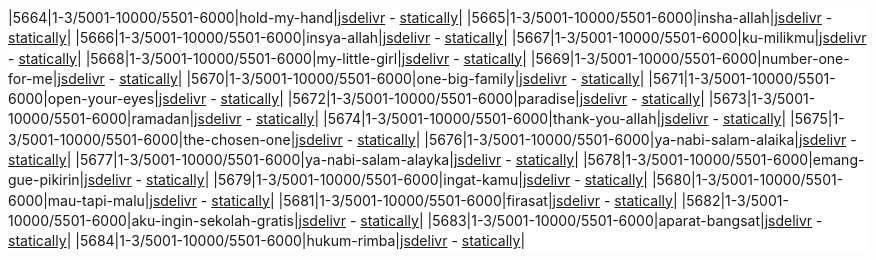 |5664|1-3/5001-10000/5501-6000|hold-my-hand|[jsdelivr](https://cdn.jsdelivr.net/gh/dbchord/webp-old-c-1110x370_1-3/5001-10000/5501-6000/hold-my-hand.webp) - [statically](https://cdn.statically.io/gh/dbchord/webp-old-c-1110x370_1-3/img/5001-10000/5501-6000/hold-my-hand.webp)|
|5665|1-3/5001-10000/5501-6000|insha-allah|[jsdelivr](https://cdn.jsdelivr.net/gh/dbchord/webp-old-c-1110x370_1-3/5001-10000/5501-6000/insha-allah.webp) - [statically](https://cdn.statically.io/gh/dbchord/webp-old-c-1110x370_1-3/img/5001-10000/5501-6000/insha-allah.webp)|
|5666|1-3/5001-10000/5501-6000|insya-allah|[jsdelivr](https://cdn.jsdelivr.net/gh/dbchord/webp-old-c-1110x370_1-3/5001-10000/5501-6000/insya-allah.webp) - [statically](https://cdn.statically.io/gh/dbchord/webp-old-c-1110x370_1-3/img/5001-10000/5501-6000/insya-allah.webp)|
|5667|1-3/5001-10000/5501-6000|ku-milikmu|[jsdelivr](https://cdn.jsdelivr.net/gh/dbchord/webp-old-c-1110x370_1-3/5001-10000/5501-6000/ku-milikmu.webp) - [statically](https://cdn.statically.io/gh/dbchord/webp-old-c-1110x370_1-3/img/5001-10000/5501-6000/ku-milikmu.webp)|
|5668|1-3/5001-10000/5501-6000|my-little-girl|[jsdelivr](https://cdn.jsdelivr.net/gh/dbchord/webp-old-c-1110x370_1-3/5001-10000/5501-6000/my-little-girl.webp) - [statically](https://cdn.statically.io/gh/dbchord/webp-old-c-1110x370_1-3/img/5001-10000/5501-6000/my-little-girl.webp)|
|5669|1-3/5001-10000/5501-6000|number-one-for-me|[jsdelivr](https://cdn.jsdelivr.net/gh/dbchord/webp-old-c-1110x370_1-3/5001-10000/5501-6000/number-one-for-me.webp) - [statically](https://cdn.statically.io/gh/dbchord/webp-old-c-1110x370_1-3/img/5001-10000/5501-6000/number-one-for-me.webp)|
|5670|1-3/5001-10000/5501-6000|one-big-family|[jsdelivr](https://cdn.jsdelivr.net/gh/dbchord/webp-old-c-1110x370_1-3/5001-10000/5501-6000/one-big-family.webp) - [statically](https://cdn.statically.io/gh/dbchord/webp-old-c-1110x370_1-3/img/5001-10000/5501-6000/one-big-family.webp)|
|5671|1-3/5001-10000/5501-6000|open-your-eyes|[jsdelivr](https://cdn.jsdelivr.net/gh/dbchord/webp-old-c-1110x370_1-3/5001-10000/5501-6000/open-your-eyes.webp) - [statically](https://cdn.statically.io/gh/dbchord/webp-old-c-1110x370_1-3/img/5001-10000/5501-6000/open-your-eyes.webp)|
|5672|1-3/5001-10000/5501-6000|paradise|[jsdelivr](https://cdn.jsdelivr.net/gh/dbchord/webp-old-c-1110x370_1-3/5001-10000/5501-6000/paradise.webp) - [statically](https://cdn.statically.io/gh/dbchord/webp-old-c-1110x370_1-3/img/5001-10000/5501-6000/paradise.webp)|
|5673|1-3/5001-10000/5501-6000|ramadan|[jsdelivr](https://cdn.jsdelivr.net/gh/dbchord/webp-old-c-1110x370_1-3/5001-10000/5501-6000/ramadan.webp) - [statically](https://cdn.statically.io/gh/dbchord/webp-old-c-1110x370_1-3/img/5001-10000/5501-6000/ramadan.webp)|
|5674|1-3/5001-10000/5501-6000|thank-you-allah|[jsdelivr](https://cdn.jsdelivr.net/gh/dbchord/webp-old-c-1110x370_1-3/5001-10000/5501-6000/thank-you-allah.webp) - [statically](https://cdn.statically.io/gh/dbchord/webp-old-c-1110x370_1-3/img/5001-10000/5501-6000/thank-you-allah.webp)|
|5675|1-3/5001-10000/5501-6000|the-chosen-one|[jsdelivr](https://cdn.jsdelivr.net/gh/dbchord/webp-old-c-1110x370_1-3/5001-10000/5501-6000/the-chosen-one.webp) - [statically](https://cdn.statically.io/gh/dbchord/webp-old-c-1110x370_1-3/img/5001-10000/5501-6000/the-chosen-one.webp)|
|5676|1-3/5001-10000/5501-6000|ya-nabi-salam-alaika|[jsdelivr](https://cdn.jsdelivr.net/gh/dbchord/webp-old-c-1110x370_1-3/5001-10000/5501-6000/ya-nabi-salam-alaika.webp) - [statically](https://cdn.statically.io/gh/dbchord/webp-old-c-1110x370_1-3/img/5001-10000/5501-6000/ya-nabi-salam-alaika.webp)|
|5677|1-3/5001-10000/5501-6000|ya-nabi-salam-alayka|[jsdelivr](https://cdn.jsdelivr.net/gh/dbchord/webp-old-c-1110x370_1-3/5001-10000/5501-6000/ya-nabi-salam-alayka.webp) - [statically](https://cdn.statically.io/gh/dbchord/webp-old-c-1110x370_1-3/img/5001-10000/5501-6000/ya-nabi-salam-alayka.webp)|
|5678|1-3/5001-10000/5501-6000|emang-gue-pikirin|[jsdelivr](https://cdn.jsdelivr.net/gh/dbchord/webp-old-c-1110x370_1-3/5001-10000/5501-6000/emang-gue-pikirin.webp) - [statically](https://cdn.statically.io/gh/dbchord/webp-old-c-1110x370_1-3/img/5001-10000/5501-6000/emang-gue-pikirin.webp)|
|5679|1-3/5001-10000/5501-6000|ingat-kamu|[jsdelivr](https://cdn.jsdelivr.net/gh/dbchord/webp-old-c-1110x370_1-3/5001-10000/5501-6000/ingat-kamu.webp) - [statically](https://cdn.statically.io/gh/dbchord/webp-old-c-1110x370_1-3/img/5001-10000/5501-6000/ingat-kamu.webp)|
|5680|1-3/5001-10000/5501-6000|mau-tapi-malu|[jsdelivr](https://cdn.jsdelivr.net/gh/dbchord/webp-old-c-1110x370_1-3/5001-10000/5501-6000/mau-tapi-malu.webp) - [statically](https://cdn.statically.io/gh/dbchord/webp-old-c-1110x370_1-3/img/5001-10000/5501-6000/mau-tapi-malu.webp)|
|5681|1-3/5001-10000/5501-6000|firasat|[jsdelivr](https://cdn.jsdelivr.net/gh/dbchord/webp-old-c-1110x370_1-3/5001-10000/5501-6000/firasat.webp) - [statically](https://cdn.statically.io/gh/dbchord/webp-old-c-1110x370_1-3/img/5001-10000/5501-6000/firasat.webp)|
|5682|1-3/5001-10000/5501-6000|aku-ingin-sekolah-gratis|[jsdelivr](https://cdn.jsdelivr.net/gh/dbchord/webp-old-c-1110x370_1-3/5001-10000/5501-6000/aku-ingin-sekolah-gratis.webp) - [statically](https://cdn.statically.io/gh/dbchord/webp-old-c-1110x370_1-3/img/5001-10000/5501-6000/aku-ingin-sekolah-gratis.webp)|
|5683|1-3/5001-10000/5501-6000|aparat-bangsat|[jsdelivr](https://cdn.jsdelivr.net/gh/dbchord/webp-old-c-1110x370_1-3/5001-10000/5501-6000/aparat-bangsat.webp) - [statically](https://cdn.statically.io/gh/dbchord/webp-old-c-1110x370_1-3/img/5001-10000/5501-6000/aparat-bangsat.webp)|
|5684|1-3/5001-10000/5501-6000|hukum-rimba|[jsdelivr](https://cdn.jsdelivr.net/gh/dbchord/webp-old-c-1110x370_1-3/5001-10000/5501-6000/hukum-rimba.webp) - [statically](https://cdn.statically.io/gh/dbchord/webp-old-c-1110x370_1-3/img/5001-10000/5501-6000/hukum-rimba.webp)|